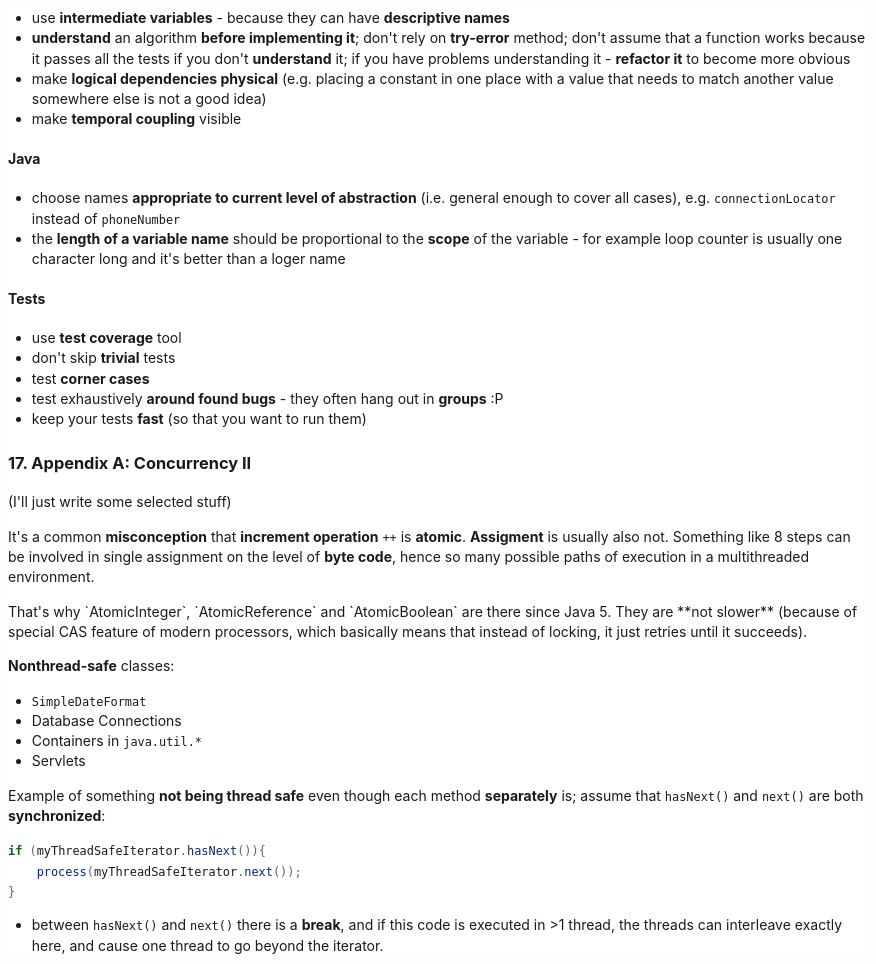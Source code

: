 - use **intermediate variables** - because they can have **descriptive names**
- **understand** an algorithm **before implementing it**; don't rely on **try-error** method; don't assume that a function works because it passes all the tests if you don't **understand** it; if you have problems understanding it - **refactor it** to become more obvious
- make **logical dependencies physical** (e.g. placing a constant in one place with a value that needs to match another value somewhere else is not a good idea)
- make **temporal coupling** visible

#### Java

- choose names **appropriate to current level of abstraction** (i.e. general enough to cover all cases), e.g. `connectionLocator` instead of `phoneNumber`
- the **length of a variable name** should be proportional to the **scope** of the variable - for example loop counter is usually one character long and it's better than a loger name

#### Tests

- use **test coverage** tool
- don't skip **trivial** tests
- test **corner cases**
- test exhaustively **around found bugs** - they often hang out in **groups** :P
- keep your tests **fast** (so that you want to run them)

### 17. Appendix A: Concurrency II

(I'll just write some selected stuff)

It's a common **misconception** that **increment operation** `++` is **atomic**. **Assigment** is usually also not. Something like 8 steps can be involved in single assignment on the level of **byte code**, hence so many possible paths of execution in a multithreaded environment.

<div class="bg-info panel-body" markdown="1">
 That's why `AtomicInteger`, `AtomicReference` and `AtomicBoolean` are there since Java 5. They are **not slower** (because of special CAS feature of modern processors, which basically means that instead of locking, it just retries until it succeeds).
 </div>

**Nonthread-safe** classes:

- `SimpleDateFormat`
- Database Connections
- Containers in `java.util.*`
- Servlets

Example of something **not being thread safe** even though each method **separately** is; assume that `hasNext()` and `next()` are both **synchronized**:

```java
if (myThreadSafeIterator.hasNext()){
    process(myThreadSafeIterator.next());
}
```

- between `hasNext()` and `next()` there is a **break**, and if this code is executed in >1 thread, the threads can interleave exactly here, and cause one thread to go beyond the iterator.
